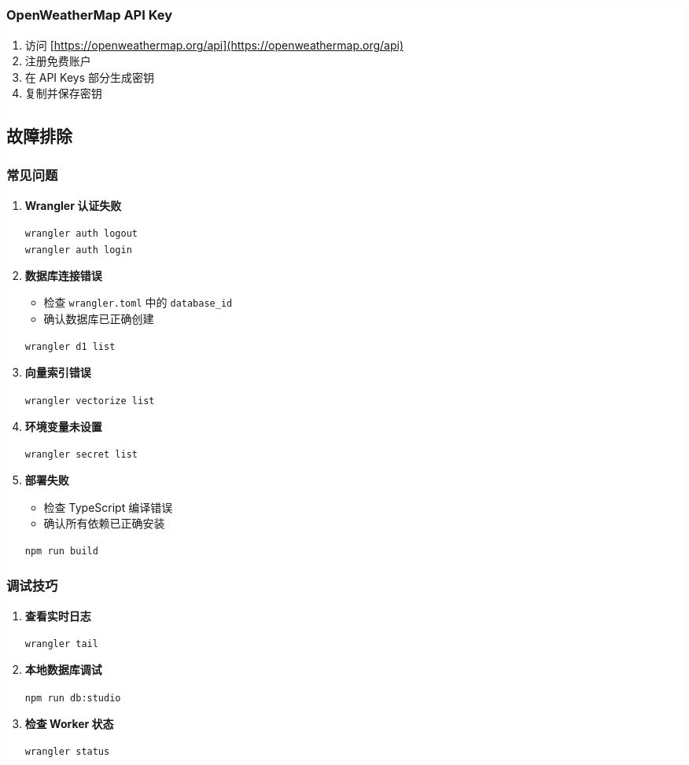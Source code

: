 ### OpenWeatherMap API Key
1. 访问 [https://openweathermap.org/api](https://openweathermap.org/api)
2. 注册免费账户
3. 在 API Keys 部分生成密钥
4. 复制并保存密钥

## 故障排除

### 常见问题

1. **Wrangler 认证失败**
   ```bash
   wrangler auth logout
   wrangler auth login
   ```

2. **数据库连接错误**
   - 检查 `wrangler.toml` 中的 `database_id`
   - 确认数据库已正确创建
   ```bash
   wrangler d1 list
   ```

3. **向量索引错误**
   ```bash
   wrangler vectorize list
   ```

4. **环境变量未设置**
   ```bash
   wrangler secret list
   ```

5. **部署失败**
   - 检查 TypeScript 编译错误
   - 确认所有依赖已正确安装
   ```bash
   npm run build
   ```

### 调试技巧

1. **查看实时日志**
   ```bash
   wrangler tail
   ```

2. **本地数据库调试**
   ```bash
   npm run db:studio
   ```

3. **检查 Worker 状态**
   ```bash
   wrangler status
   ```
